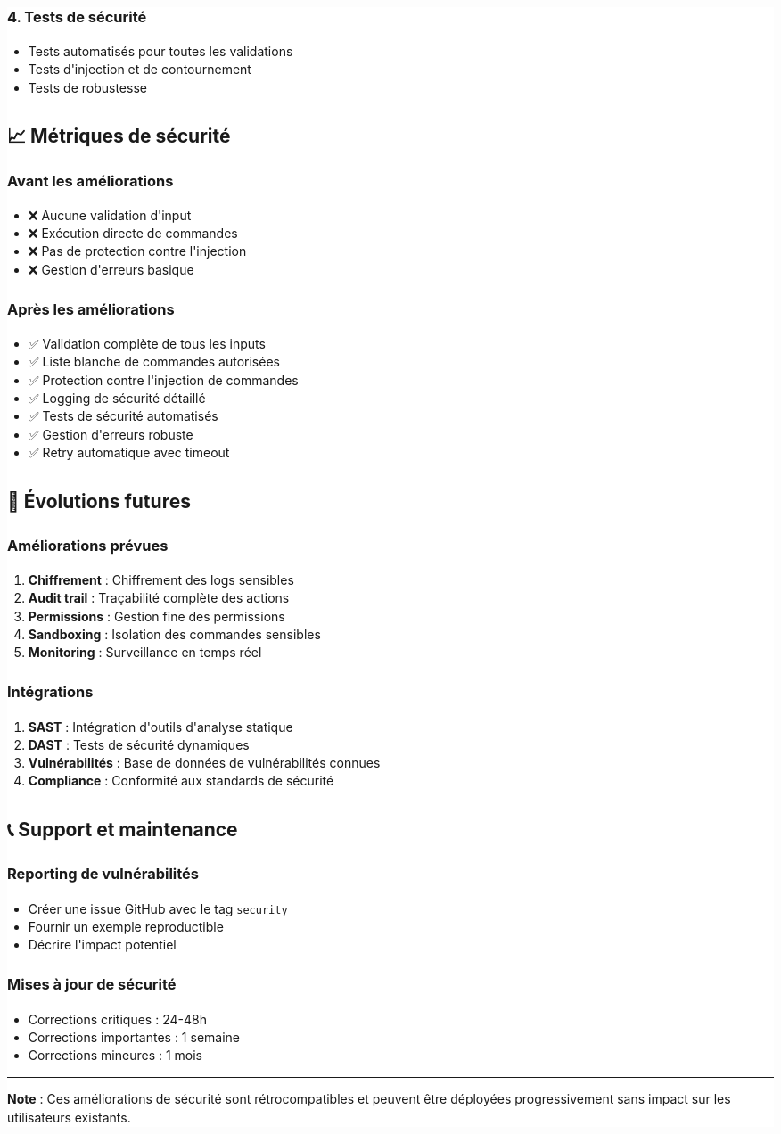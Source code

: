 ### 4. **Tests de sécurité**
- Tests automatisés pour toutes les validations
- Tests d'injection et de contournement
- Tests de robustesse

## 📈 Métriques de sécurité

### Avant les améliorations
- ❌ Aucune validation d'input
- ❌ Exécution directe de commandes
- ❌ Pas de protection contre l'injection
- ❌ Gestion d'erreurs basique

### Après les améliorations
- ✅ Validation complète de tous les inputs
- ✅ Liste blanche de commandes autorisées
- ✅ Protection contre l'injection de commandes
- ✅ Logging de sécurité détaillé
- ✅ Tests de sécurité automatisés
- ✅ Gestion d'erreurs robuste
- ✅ Retry automatique avec timeout

## 🔮 Évolutions futures

### Améliorations prévues
1. **Chiffrement** : Chiffrement des logs sensibles
2. **Audit trail** : Traçabilité complète des actions
3. **Permissions** : Gestion fine des permissions
4. **Sandboxing** : Isolation des commandes sensibles
5. **Monitoring** : Surveillance en temps réel

### Intégrations
1. **SAST** : Intégration d'outils d'analyse statique
2. **DAST** : Tests de sécurité dynamiques
3. **Vulnérabilités** : Base de données de vulnérabilités connues
4. **Compliance** : Conformité aux standards de sécurité

## 📞 Support et maintenance

### Reporting de vulnérabilités
- Créer une issue GitHub avec le tag `security`
- Fournir un exemple reproductible
- Décrire l'impact potentiel

### Mises à jour de sécurité
- Corrections critiques : 24-48h
- Corrections importantes : 1 semaine
- Corrections mineures : 1 mois

---

**Note** : Ces améliorations de sécurité sont rétrocompatibles et peuvent être déployées progressivement sans impact sur les utilisateurs existants.